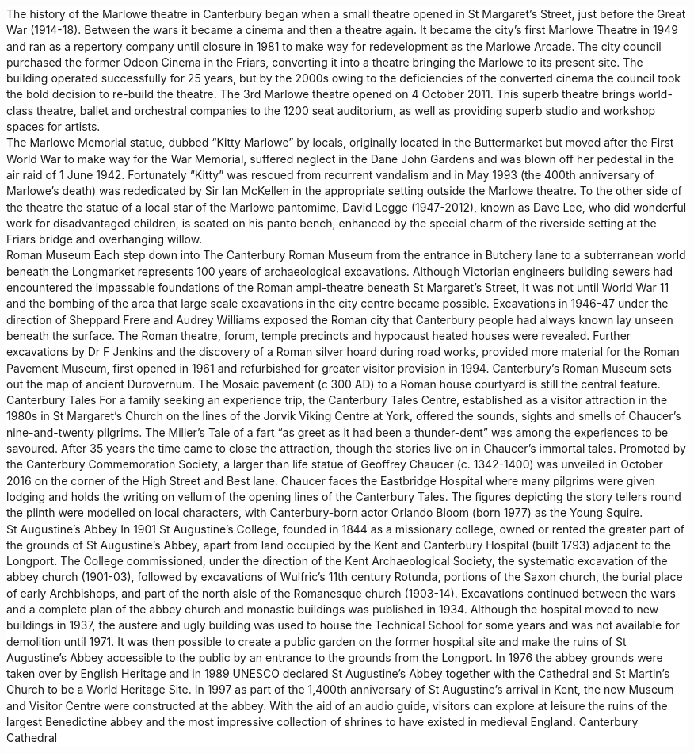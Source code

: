 The history of the Marlowe theatre in Canterbury began when a small theatre opened in St Margaret’s Street, just before the Great War (1914-18). Between the wars it became a cinema and then a theatre again. It became the city’s first Marlowe Theatre in 1949 and ran as a repertory company until closure in 1981 to make way for redevelopment as the Marlowe Arcade. The city council purchased the former Odeon Cinema in the Friars, converting it into a theatre bringing the Marlowe to its present site. The building operated successfully for 25 years, but by the 2000s owing to the deficiencies of the converted cinema the council took the bold decision to re-build the theatre. The 3rd Marlowe theatre opened on 4 October 2011. This superb theatre brings world-class theatre, ballet and orchestral companies to the 1200 seat auditorium, as well as providing superb studio and workshop spaces for artists.  
The Marlowe Memorial statue, dubbed “Kitty Marlowe” by locals, originally located in the Buttermarket but moved after the First World War to make way for the War Memorial, suffered neglect in the Dane John Gardens and was blown off her pedestal in the air raid of 1 June 1942. Fortunately “Kitty” was rescued from recurrent vandalism and in May 1993 (the 400th anniversary of Marlowe’s death) was rededicated by Sir Ian McKellen in the appropriate setting outside the Marlowe theatre. To the other side of the theatre the statue of a local star of the Marlowe pantomime, David Legge (1947-2012), known as Dave Lee, who did wonderful work for disadvantaged children, is seated on his panto bench, enhanced by the special charm of the riverside setting at the Friars bridge and overhanging willow.   
Roman Museum
              Each step down into The Canterbury Roman Museum from the entrance in Butchery lane to a subterranean world beneath the Longmarket represents 100 years of archaeological excavations. Although Victorian engineers building sewers had encountered the impassable foundations of the Roman ampi-theatre beneath St Margaret’s Street, It was not until World War 11 and the bombing of the area that large scale excavations in the city centre became possible. 
              Excavations in 1946-47 under the direction of Sheppard Frere and Audrey Williams exposed the Roman city that Canterbury people had always known lay unseen beneath the surface. The Roman theatre, forum, temple precincts and hypocaust heated houses were revealed. Further excavations by Dr F Jenkins and the discovery of a Roman silver hoard during road works, provided more material for the Roman Pavement Museum, first opened in 1961 and refurbished for greater visitor provision in 1994. 
               Canterbury’s Roman Museum sets out the map of ancient Durovernum. The Mosaic pavement (c 300 AD) to a Roman house courtyard is still the central feature.
Canterbury Tales
For a family seeking an experience trip, the Canterbury Tales Centre, established as a visitor attraction in the 1980s in St Margaret’s Church on the lines of the Jorvik Viking Centre at York, offered the sounds, sights and smells of Chaucer’s nine-and-twenty pilgrims. The Miller’s Tale of a fart “as greet as it had been a thunder-dent” was among the experiences to be savoured. After 35 years the time came to close the attraction, though the stories live on in Chaucer’s immortal tales. 
Promoted by the Canterbury Commemoration Society, a larger than life statue of Geoffrey Chaucer (c. 1342-1400) was unveiled in October 2016 on the corner of the High Street and Best lane. Chaucer faces the Eastbridge Hospital where many pilgrims were given lodging and holds the writing on vellum of the opening lines of the Canterbury Tales. The figures depicting the story tellers round the plinth were modelled on local characters, with Canterbury-born actor Orlando Bloom (born 1977) as the Young Squire.   
St Augustine’s Abbey
In 1901 St Augustine’s College, founded in 1844 as a missionary college, owned or rented the greater part of the grounds of St Augustine’s Abbey, apart from land occupied by the Kent and Canterbury Hospital (built 1793) adjacent to the Longport. The College commissioned, under the direction of the Kent Archaeological Society, the systematic excavation of the abbey church (1901-03), followed by excavations of Wulfric’s 11th century Rotunda, portions of the Saxon church, the burial place of early Archbishops, and part of the north aisle of the Romanesque church (1903-14). Excavations continued between the wars and a complete plan of the abbey church and monastic buildings was published in 1934. Although the hospital moved to new buildings in 1937, the austere and ugly building was used to house the Technical School for some years and was not available for demolition until 1971. It was then possible to create a public garden on the former hospital site and make the ruins of St Augustine’s Abbey accessible to the public by an entrance to the grounds from the Longport.
In 1976 the abbey grounds were taken over by English Heritage and in 1989 UNESCO declared St Augustine’s Abbey together with the Cathedral and St Martin’s Church to be a World Heritage Site. In 1997 as part of the 1,400th anniversary of St Augustine’s arrival in Kent, the new Museum and Visitor Centre were constructed at the abbey. With the aid of an audio guide, visitors can explore at leisure the ruins of the largest Benedictine abbey and the most impressive collection of shrines to have existed in medieval England. 
Canterbury Cathedral  